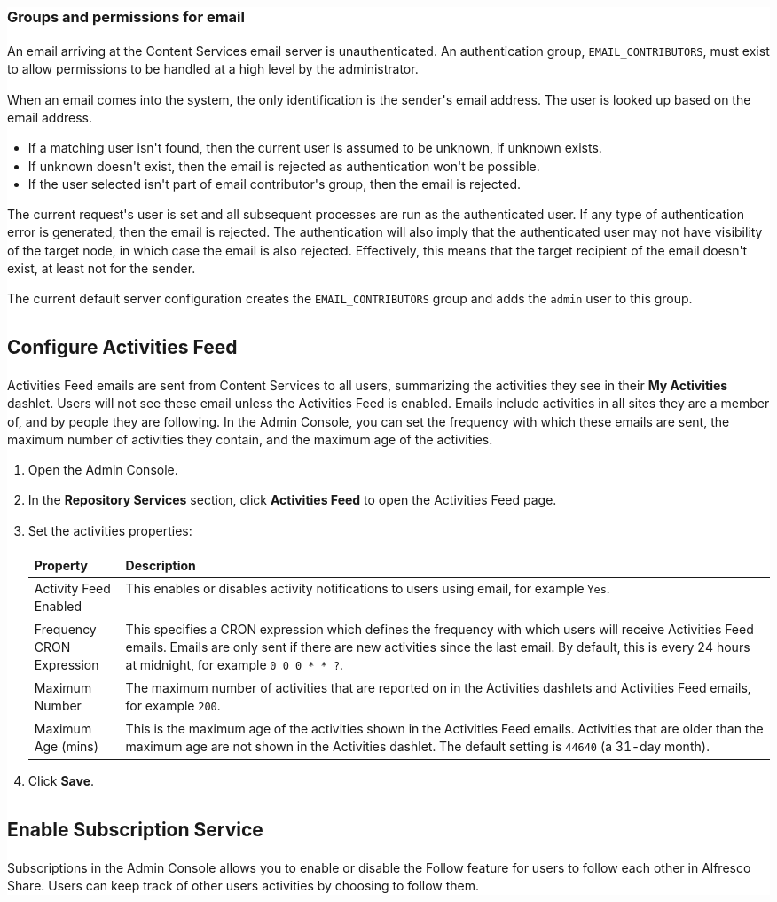 ### Groups and permissions for email

An email arriving at the Content Services email server is unauthenticated. An authentication group, `EMAIL_CONTRIBUTORS`, must exist to allow permissions to be handled at a high level by the administrator.

When an email comes into the system, the only identification is the sender's email address. The user is looked up based on the email address.

* If a matching user isn't found, then the current user is assumed to be unknown, if unknown exists.
* If unknown doesn't exist, then the email is rejected as authentication won't be possible.
* If the user selected isn't part of email contributor's group, then the email is rejected.

The current request's user is set and all subsequent processes are run as the authenticated user. If any type of authentication error is generated, then the email is rejected. The authentication will also imply that the authenticated user may not have visibility of the target node, in which case the email is also rejected. Effectively, this means that the target recipient of the email doesn't exist, at least not for the sender.

The current default server configuration creates the `EMAIL_CONTRIBUTORS` group and adds the `admin` user to this group.

## Configure Activities Feed

Activities Feed emails are sent from Content Services to all users, summarizing the activities they see in their **My Activities** dashlet. Users will not see these email unless the Activities Feed is enabled. Emails include activities in all sites they are a member of, and by people they are following. In the Admin Console, you can set the frequency with which these emails are sent, the maximum number of activities they contain, and the maximum age of the activities.

1. Open the Admin Console.

2. In the **Repository Services** section, click **Activities Feed** to open the Activities Feed page.

3. Set the activities properties:

    | Property | Description |
    | -------- | ----------- |
    | Activity Feed Enabled | This enables or disables activity notifications to users using email, for example `Yes`. |
    | Frequency CRON Expression | This specifies a CRON expression which defines the frequency with which users will receive Activities Feed emails. Emails are only sent if there are new activities since the last email. By default, this is every 24 hours at midnight, for example `0 0 0 * * ?`. |
    | Maximum Number | The maximum number of activities that are reported on in the Activities dashlets and Activities Feed emails, for example `200`. |
    | Maximum Age (mins) | This is the maximum age of the activities shown in the Activities Feed emails. Activities that are older than the maximum age are not shown in the Activities dashlet. The default setting is `44640` (a 31-day month). |

4. Click **Save**.

## Enable Subscription Service

Subscriptions in the Admin Console allows you to enable or disable the Follow feature for users to follow each other in Alfresco Share. Users can keep track of other users activities by choosing to follow them.
